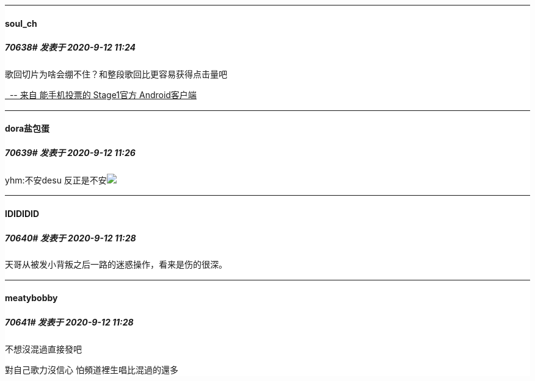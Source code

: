 





-----

####  soul_ch  
##### 70638#       发表于 2020-9-12 11:24




歌回切片为啥会绷不住？和整段歌回比更容易获得点击量吧

[  -- 来自 能手机投票的 Stage1官方 Android客户端](https://www.coolapk.com/apk/140634)







-----

####  dora盐包蛋  
##### 70639#       发表于 2020-9-12 11:26




yhm:不安desu 反正是不安<img src="https://static.saraba1st.com/image/smiley/face2017/053.png" referrerpolicy="no-referrer">







-----

####  IDIDIDID  
##### 70640#       发表于 2020-9-12 11:28




天哥从被发小背叛之后一路的迷惑操作，看来是伤的很深。







-----

####  meatybobby  
##### 70641#       发表于 2020-9-12 11:28




不想沒混過直接發吧

對自己歌力沒信心 怕頻道裡生唱比混過的還多


